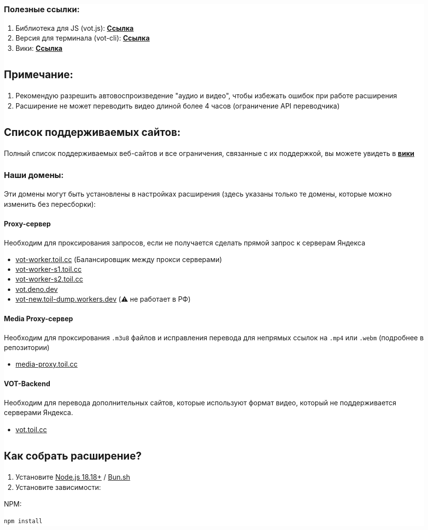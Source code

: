 ### Полезные ссылки:

1. Библиотека для JS (vot.js): **[Ссылка][votjs-link]**
2. Версия для терминала (vot-cli): **[Ссылка][vot-cli-link]**
3. Вики: **[Ссылка][vot-wiki]**

## Примечание:

1. Рекомендую разрешить автовоспроизведение "аудио и видео", чтобы избежать ошибок при работе расширения
2. Расширение не может переводить видео длиной более 4 часов (ограничение API переводчика)

## Список поддерживаемых сайтов:

Полный список поддерживаемых веб-сайтов и все ограничения, связанные с их поддержкой, вы можете увидеть в **[вики][vot-supported-sites]**

### Наши домены:

Эти домены могут быть установлены в настройках расширения (здесь указаны только те домены, которые можно изменить без пересборки):

#### Proxy-сервер

Необходим для проксирования запросов, если не получается сделать прямой запрос к серверам Яндекса

- [vot-worker.toil.cc][vot-balancer] (Балансировщик между прокси серверами)
- [vot-worker-s1.toil.cc][vot-worker]
- [vot-worker-s2.toil.cc][vot-worker]
- [vot.deno.dev][vot-worker]
- [vot-new.toil-dump.workers.dev][vot-worker] (⚠️ не работает в РФ)

#### Media Proxy-сервер

Необходим для проксирования `.m3u8` файлов и исправления перевода для непрямых ссылок на `.mp4` или `.webm` (подробнее в репозитории)

- [media-proxy.toil.cc][media-proxy]

#### VOT-Backend

Необходим для перевода дополнительных сайтов, которые используют формат видео, который не поддерживается серверами Яндекса.

- [vot.toil.cc][vot-backend]

## Как собрать расширение?

1. Установите [Node.js 18.18+][nodejs-link] / [Bun.sh][bun-link]
2. Установите зависимости:

NPM:

```bash
npm install
```


[tampermonkey-link]: https://www.tampermonkey.net/index.php
[tampermonkey-opera]: https://www.tampermonkey.net/index.php?browser=opera&locale=en
[userscripts-safari]: https://github.com/quoid/userscripts
[violetmonkey-link]: https://violentmonkey.github.io
[adguard-userscripts]: https://kb.adguard.com/en/general/userscripts#supported-apps
[firemonkey-link]: https://erosman.github.io/firemonkey/
[greasemonkey-link]: https://github.com/greasemonkey/greasemonkey
[orangemonkey-link]: https://chromewebstore.google.com/detail/OrangeMonkey/ekmeppjgajofkpiofbebgcbohbmfldaf
[user-js-and-css-link]: https://tenrabbits.github.io/user-js-css-docs/ru/
[firemonkey-how-to]: https://github.com/ilyhalight/voice-over-translation/wiki/%5BRU%5D-FAQ#%D0%BA%D0%B0%D0%BA-%D0%B8%D1%81%D0%BF%D0%BE%D0%BB%D1%8C%D0%B7%D0%BE%D0%B2%D0%B0%D1%82%D1%8C-%D1%80%D0%B0%D1%81%D1%88%D0%B8%D1%80%D0%B5%D0%BD%D0%B8%D0%B5-%D1%81-firemonkey
[user-js-and-css-how-to]: https://github.com/ilyhalight/voice-over-translation/wiki/%5BRU%5D-FAQ#%D0%BA%D0%B0%D0%BA-%D0%B8%D1%81%D0%BF%D0%BE%D0%BB%D1%8C%D0%B7%D0%BE%D0%B2%D0%B0%D1%82%D1%8C-%D1%80%D0%B0%D1%81%D1%88%D0%B8%D1%80%D0%B5%D0%BD%D0%B8%D0%B5-%D1%81-user-js-and-css
[devmode-enable]: https://www.tampermonkey.net/faq.php#Q209
[vot-faq]: https://github.com/ilyhalight/voice-over-translation/wiki/%5BRU%5D-FAQ
[vot-supported-sites]: https://github.com/ilyhalight/voice-over-translation/wiki/%5BRU%5D-Supported-sites
[vot-wiki]: https://github.com/ilyhalight/voice-over-translation/wiki
[vot-balancer]: https://vot-worker.toil.cc/health
[vot-worker]: https://github.com/FOSWLY/vot-worker
[media-proxy]: https://github.com/FOSWLY/media-proxy
[vot-backend]: https://github.com/FOSWLY/vot-backend
[vot-dist]: https://raw.githubusercontent.com/ilyhalight/voice-over-translation/master/dist/vot.user.js
[nodejs-link]: https://nodejs.org
[bun-link]: https://bun.sh/
[badge-en]: https://img.shields.io/badge/lang-English%20%F0%9F%87%AC%F0%9F%87%A7-white
[badge-ru]: https://img.shields.io/badge/%D1%8F%D0%B7%D1%8B%D0%BA-%D0%A0%D1%83%D1%81%D1%81%D0%BA%D0%B8%D0%B9%20%F0%9F%87%B7%F0%9F%87%BA-white
[vot-readme-ru]: README.md
[vot-readme-en]: README-EN.md
[vot-langs]: LANG_SUPPORT.md
[vot-issues]: https://github.com/ilyhalight/voice-over-translation/issues
[votjs-link]: https://github.com/FOSWLY/vot.js
[vot-cli-link]: https://github.com/FOSWLY/vot-cli
[localize-link]: https://github.com/ilyhalight/localize
[yabrowser-link]: https://yandex.ru/project/browser/streams/technology
[yatranslate-link]: https://translate.yandex.ru/
[contributors-link]: https://github.com/ilyhalight/voice-over-translation/graphs/contributors